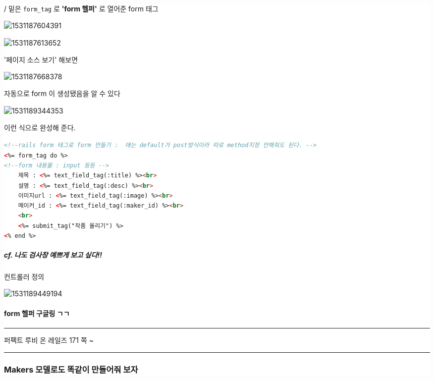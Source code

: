 / 밑은 `form_tag` 로 **'form 헬퍼'** 로 열어준 form 태그



![1531187604391](C:\Users\student\AppData\Local\Temp\1531187604391.png)

![1531187613652](C:\Users\student\AppData\Local\Temp\1531187613652.png)

'페이지 소스 보기' 해보면

![1531187668378](C:\Users\student\AppData\Local\Temp\1531187668378.png)

자동으로 form 이 생성됐음을 알 수 있다



![1531189344353](C:\Users\student\AppData\Local\Temp\1531189344353.png)

이런 식으로 완성해 준다.

```html
<!--rails form 태그로 form 만들기 :  애는 default가 post방식이라 따로 method지정 안해줘도 된다. -->
<%= form_tag do %>
<!--form 내용물 : input 등등 -->
    제목 : <%= text_field_tag(:title) %><br>
    설명 : <%= text_field_tag(:desc) %><br>
    이미지url : <%= text_field_tag(:image) %><br>
    메이커_id : <%= text_field_tag(:maker_id) %><br>
    <br>
    <%= submit_tag("작품 올리기") %>
<% end %>
```

##### cf. 나도 검사창 예쁘게 보고 싶다!!





컨트롤러 정의

![1531189449194](C:\Users\student\AppData\Local\Temp\1531189449194.png)





#### form 헬퍼 구글링 ㄱㄱ





---

퍼펙트 루비 온 레일즈 171 쪽 ~





---

### Makers 모델로도 똑같이 만들어줘 보자
